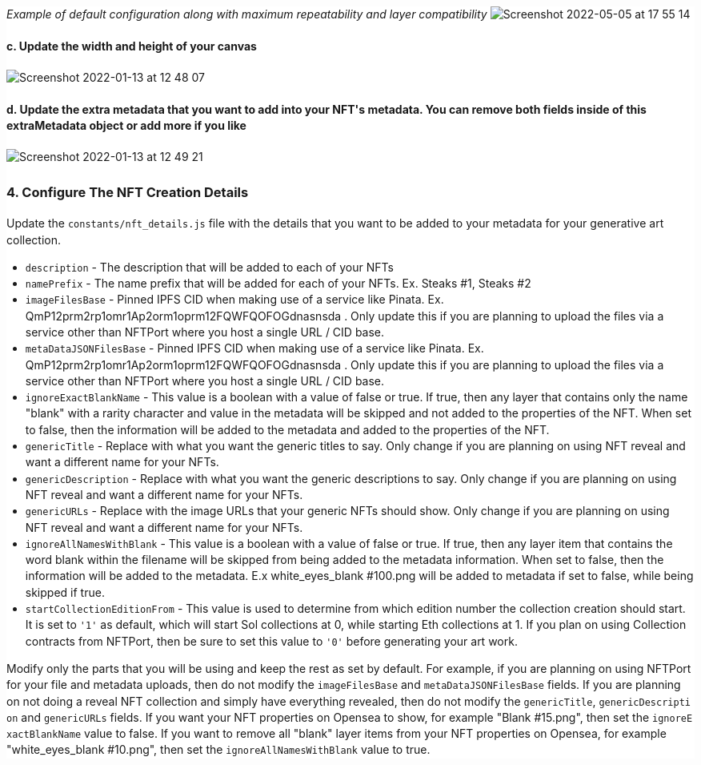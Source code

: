*Example of default configuration along with maximum repeatability and layer compatibility*
<img width="554" alt="Screenshot 2022-05-05 at 17 55 14" src="https://user-images.githubusercontent.com/52892685/166963557-ee08ff09-557e-4898-a484-8dcf07db5607.png">


#### c. Update the width and height of your canvas
<img width="228" alt="Screenshot 2022-01-13 at 12 48 07" src="https://user-images.githubusercontent.com/52892685/149316206-fb068e39-274e-45d2-8376-0eeb16586109.png">


#### d. Update the extra metadata that you want to add into your NFT's metadata. You can remove both fields inside of this extraMetadata object or add more if you like
<img width="1305" alt="Screenshot 2022-01-13 at 12 49 21" src="https://user-images.githubusercontent.com/52892685/149316407-bc9d5970-832c-450a-8e5a-9cd8efa430a7.png">


### 4. Configure The NFT Creation Details
Update the `constants/nft_details.js` file with the details that you want to be added to your metadata for your generative art collection.

- `description` - The description that will be added to each of your NFTs
- `namePrefix` - The name prefix that will be added for each of your NFTs. Ex. Steaks #1, Steaks #2
- `imageFilesBase` - Pinned IPFS CID when making use of a service like Pinata. Ex. QmP12prm2rp1omr1Ap2orm1oprm12FQWFQOFOGdnasnsda . Only update this if you are planning to upload the files via a service other than NFTPort where you host a single URL / CID base.
- `metaDataJSONFilesBase` - Pinned IPFS CID when making use of a service like Pinata. Ex. QmP12prm2rp1omr1Ap2orm1oprm12FQWFQOFOGdnasnsda . Only update this if you are planning to upload the files via a service other than NFTPort where you host a single URL / CID base.
- `ignoreExactBlankName` - This value is a boolean with a value of false or true. If true, then any layer that contains only the name "blank" with a rarity character and value in the metadata will be skipped and not added to the properties of the NFT. When set to false, then the information will be added to the metadata and added to the properties of the NFT.
- `genericTitle` - Replace with what you want the generic titles to say. Only change if you are planning on using NFT reveal and want a different name for your NFTs.
- `genericDescription` - Replace with what you want the generic descriptions to say. Only change if you are planning on using NFT reveal and want a different name for your NFTs.
- `genericURLs` - Replace with the image URLs that your generic NFTs should show. Only change if you are planning on using NFT reveal and want a different name for your NFTs.
- `ignoreAllNamesWithBlank` - This value is a boolean with a value of false or true. If true, then any layer item that contains the word blank within the filename will be skipped from being added to the metadata information. When set to false, then the information will be added to the metadata. E.x white_eyes_blank #100.png will be added to metadata if set to false, while being skipped if true.
- `startCollectionEditionFrom` - This value is used to determine from which edition number the collection creation should start. It is set to `'1'` as default, which will start Sol collections at 0, while starting Eth collections at 1. If you plan on using Collection contracts from NFTPort, then be sure to set this value to `'0'` before generating your art work.

Modify only the parts that you will be using and keep the rest as set by default.
For example, if you are planning on using NFTPort for your file and metadata uploads, then do not modify the `imageFilesBase` and `metaDataJSONFilesBase` fields. If you are planning on not doing a reveal NFT collection and simply have everything revealed, then do not modify the `genericTitle`, `genericDescription` and `genericURLs` fields. If you want your NFT properties on Opensea to show, for example "Blank #15.png", then set the `ignoreExactBlankName` value to false. If you want to remove all "blank" layer items from your NFT properties on Opensea, for example "white_eyes_blank #10.png", then set the `ignoreAllNamesWithBlank` value to true.
